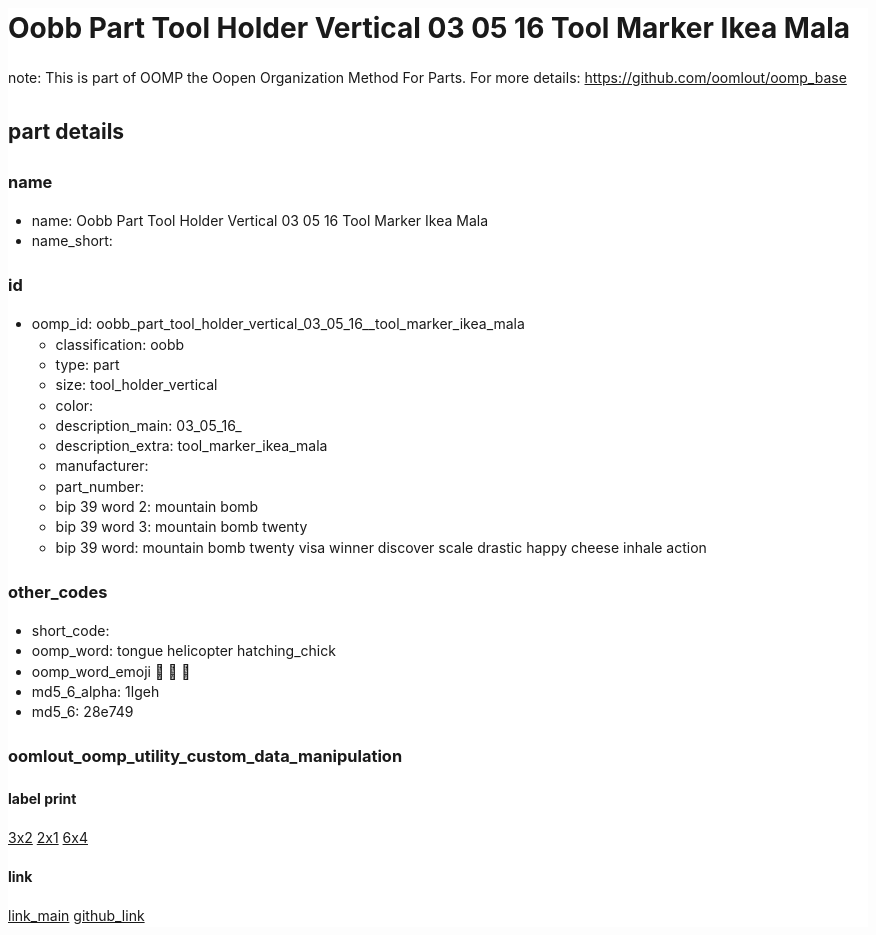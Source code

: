 # Oobb Part Tool Holder Vertical 03 05 16  Tool Marker Ikea Mala  

note: This is part of OOMP the Oopen Organization Method For Parts. For more details: https://github.com/oomlout/oomp_base

##  part details





### name
* name: Oobb Part Tool Holder Vertical 03 05 16  Tool Marker Ikea Mala
* name_short: 
### id
* oomp_id: oobb_part_tool_holder_vertical_03_05_16__tool_marker_ikea_mala
  * classification: oobb
  * type: part
  * size: tool_holder_vertical
  * color: 
  * description_main: 03_05_16_
  * description_extra: tool_marker_ikea_mala
  * manufacturer: 
  * part_number: 
  * bip 39 word 2: mountain bomb
  * bip 39 word 3: mountain bomb twenty
  * bip 39 word: mountain bomb twenty visa winner discover scale drastic happy cheese inhale action

### other_codes
* short_code: 
* oomp_word: tongue helicopter hatching_chick
* oomp_word_emoji :tongue: :helicopter: :hatching_chick:
* md5_6_alpha: 1lgeh
* md5_6: 28e749






### oomlout_oomp_utility_custom_data_manipulation
#### label print
[3x2](http://192.168.1.245:1112/?label=oomp%201lgeh)
[2x1](http://192.168.1.242:1112/?label=oomp%201lgeh)
[6x4](http://192.168.1.55:1112/?label=oomp%201lgeh)    

#### link

[link_main](https://github.com/oomlout/oomlout_oomp_current_version_messy/tree/main/parts/oobb_part_tool_holder_vertical_03_05_16__tool_marker_ikea_mala) [github_link](https://github.com/oomlout/oomlout_oomp_part_src/tree/main/parts/oobb_part_tool_holder_vertical_03_05_16__tool_marker_ikea_mala)                             
